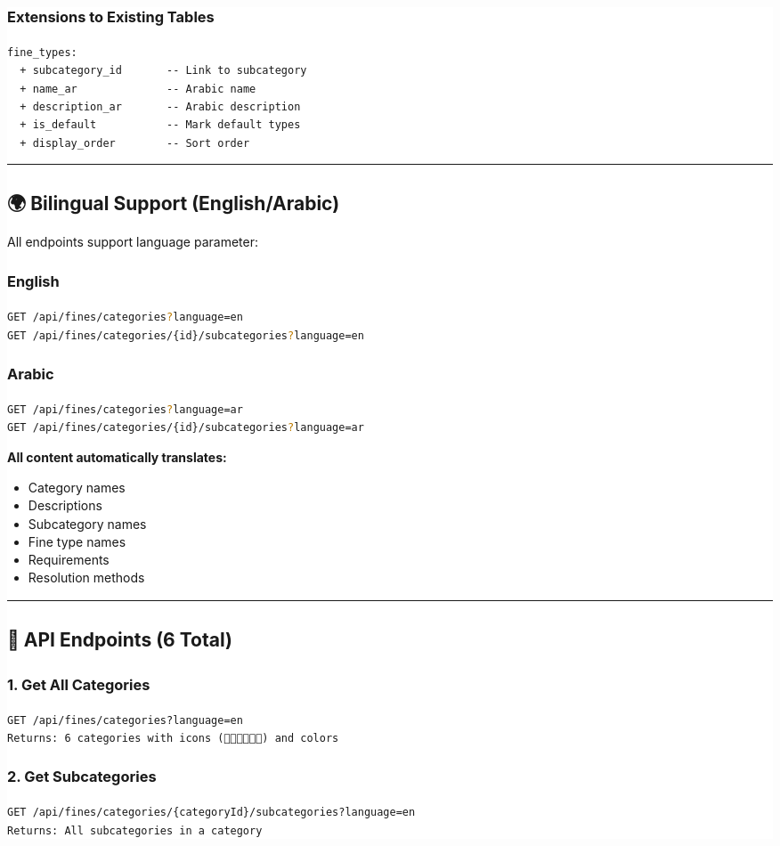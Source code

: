 ### Extensions to Existing Tables
```
fine_types:
  + subcategory_id       -- Link to subcategory
  + name_ar              -- Arabic name
  + description_ar       -- Arabic description
  + is_default           -- Mark default types
  + display_order        -- Sort order
```

---

## 🌍 Bilingual Support (English/Arabic)

All endpoints support language parameter:

### English
```bash
GET /api/fines/categories?language=en
GET /api/fines/categories/{id}/subcategories?language=en
```

### Arabic
```bash
GET /api/fines/categories?language=ar
GET /api/fines/categories/{id}/subcategories?language=ar
```

**All content automatically translates:**
- Category names
- Descriptions
- Subcategory names
- Fine type names
- Requirements
- Resolution methods

---

## 📡 API Endpoints (6 Total)

### 1. Get All Categories
```
GET /api/fines/categories?language=en
Returns: 6 categories with icons (🚗👥🏢🌿📄👷) and colors
```

### 2. Get Subcategories
```
GET /api/fines/categories/{categoryId}/subcategories?language=en
Returns: All subcategories in a category
```
